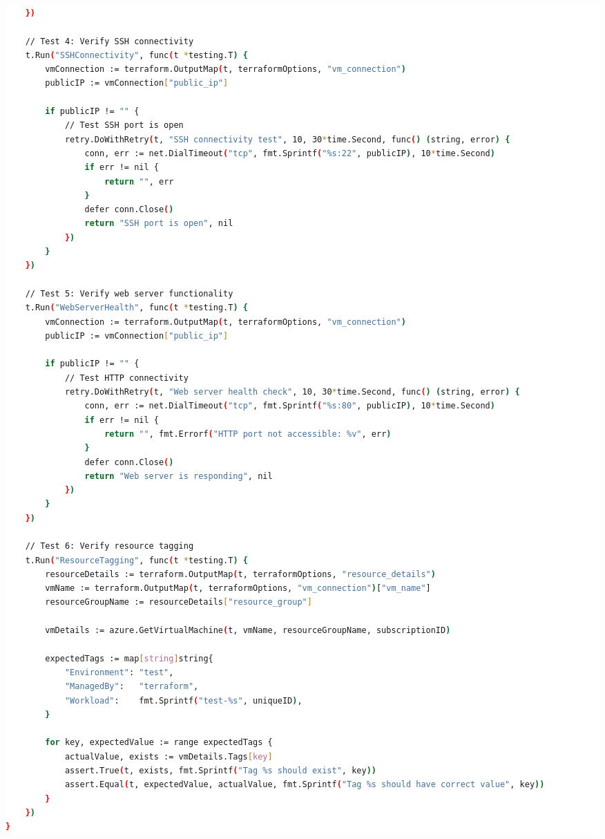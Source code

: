 ```bash
    })

    // Test 4: Verify SSH connectivity
    t.Run("SSHConnectivity", func(t *testing.T) {
        vmConnection := terraform.OutputMap(t, terraformOptions, "vm_connection")
        publicIP := vmConnection["public_ip"]
        
        if publicIP != "" {
            // Test SSH port is open
            retry.DoWithRetry(t, "SSH connectivity test", 10, 30*time.Second, func() (string, error) {
                conn, err := net.DialTimeout("tcp", fmt.Sprintf("%s:22", publicIP), 10*time.Second)
                if err != nil {
                    return "", err
                }
                defer conn.Close()
                return "SSH port is open", nil
            })
        }
    })

    // Test 5: Verify web server functionality
    t.Run("WebServerHealth", func(t *testing.T) {
        vmConnection := terraform.OutputMap(t, terraformOptions, "vm_connection")
        publicIP := vmConnection["public_ip"]
        
        if publicIP != "" {
            // Test HTTP connectivity
            retry.DoWithRetry(t, "Web server health check", 10, 30*time.Second, func() (string, error) {
                conn, err := net.DialTimeout("tcp", fmt.Sprintf("%s:80", publicIP), 10*time.Second)
                if err != nil {
                    return "", fmt.Errorf("HTTP port not accessible: %v", err)
                }
                defer conn.Close()
                return "Web server is responding", nil
            })
        }
    })

    // Test 6: Verify resource tagging
    t.Run("ResourceTagging", func(t *testing.T) {
        resourceDetails := terraform.OutputMap(t, terraformOptions, "resource_details")
        vmName := terraform.OutputMap(t, terraformOptions, "vm_connection")["vm_name"]
        resourceGroupName := resourceDetails["resource_group"]
        
        vmDetails := azure.GetVirtualMachine(t, vmName, resourceGroupName, subscriptionID)
        
        expectedTags := map[string]string{
            "Environment": "test",
            "ManagedBy":   "terraform",
            "Workload":    fmt.Sprintf("test-%s", uniqueID),
        }
        
        for key, expectedValue := range expectedTags {
            actualValue, exists := vmDetails.Tags[key]
            assert.True(t, exists, fmt.Sprintf("Tag %s should exist", key))
            assert.Equal(t, expectedValue, actualValue, fmt.Sprintf("Tag %s should have correct value", key))
        }
    })
}

```